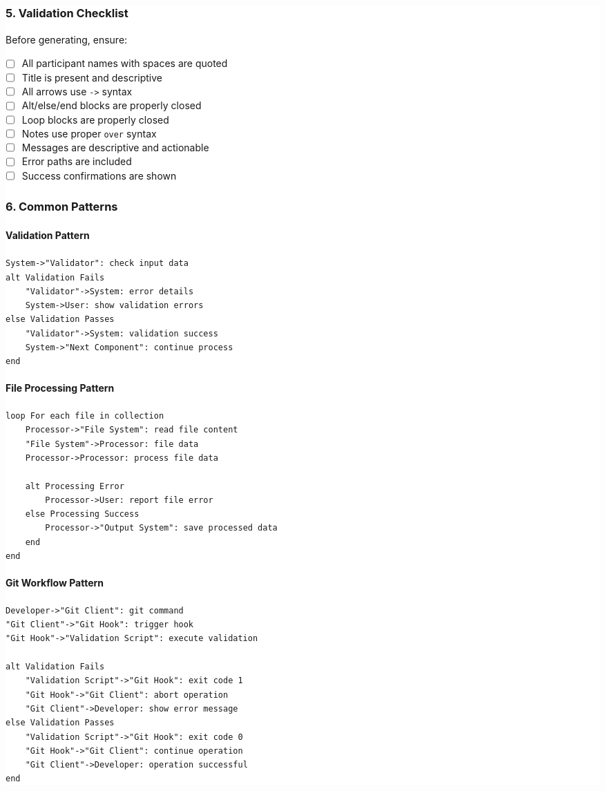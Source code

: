 ### 5. **Validation Checklist**

Before generating, ensure:
- [ ] All participant names with spaces are quoted
- [ ] Title is present and descriptive
- [ ] All arrows use `->` syntax
- [ ] Alt/else/end blocks are properly closed
- [ ] Loop blocks are properly closed
- [ ] Notes use proper `over` syntax
- [ ] Messages are descriptive and actionable
- [ ] Error paths are included
- [ ] Success confirmations are shown

### 6. **Common Patterns**

#### **Validation Pattern**
```lucid
System->"Validator": check input data
alt Validation Fails
    "Validator"->System: error details
    System->User: show validation errors
else Validation Passes
    "Validator"->System: validation success
    System->"Next Component": continue process
end
```

#### **File Processing Pattern**
```lucid
loop For each file in collection
    Processor->"File System": read file content
    "File System"->Processor: file data
    Processor->Processor: process file data
    
    alt Processing Error
        Processor->User: report file error
    else Processing Success
        Processor->"Output System": save processed data
    end
end
```

#### **Git Workflow Pattern**
```lucid
Developer->"Git Client": git command
"Git Client"->"Git Hook": trigger hook
"Git Hook"->"Validation Script": execute validation

alt Validation Fails
    "Validation Script"->"Git Hook": exit code 1
    "Git Hook"->"Git Client": abort operation
    "Git Client"->Developer: show error message
else Validation Passes
    "Validation Script"->"Git Hook": exit code 0
    "Git Hook"->"Git Client": continue operation
    "Git Client"->Developer: operation successful
end
```
